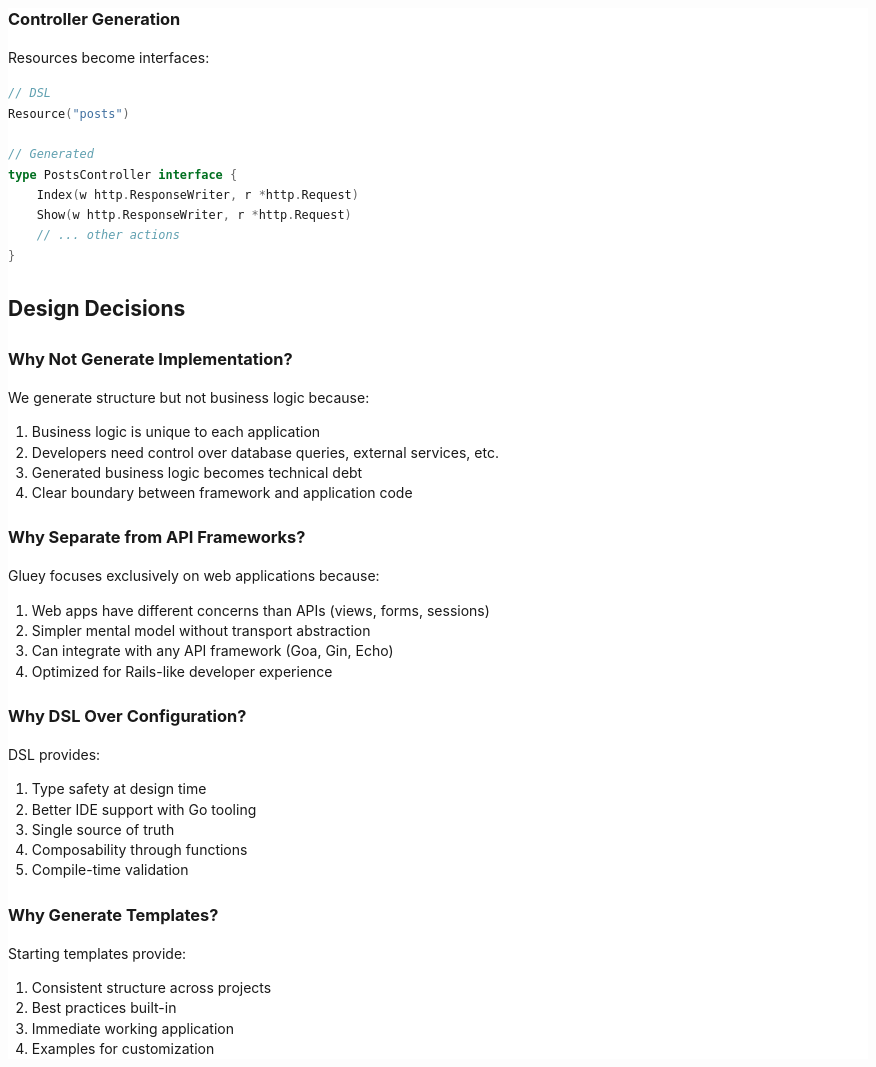 ### Controller Generation

Resources become interfaces:

```go
// DSL
Resource("posts")

// Generated
type PostsController interface {
    Index(w http.ResponseWriter, r *http.Request)
    Show(w http.ResponseWriter, r *http.Request)
    // ... other actions
}
```

## Design Decisions

### Why Not Generate Implementation?

We generate structure but not business logic because:

1. Business logic is unique to each application
2. Developers need control over database queries, external services, etc.
3. Generated business logic becomes technical debt
4. Clear boundary between framework and application code

### Why Separate from API Frameworks?

Gluey focuses exclusively on web applications because:

1. Web apps have different concerns than APIs (views, forms, sessions)
2. Simpler mental model without transport abstraction
3. Can integrate with any API framework (Goa, Gin, Echo)
4. Optimized for Rails-like developer experience

### Why DSL Over Configuration?

DSL provides:

1. Type safety at design time
2. Better IDE support with Go tooling
3. Single source of truth
4. Composability through functions
5. Compile-time validation

### Why Generate Templates?

Starting templates provide:

1. Consistent structure across projects
2. Best practices built-in
3. Immediate working application
4. Examples for customization
